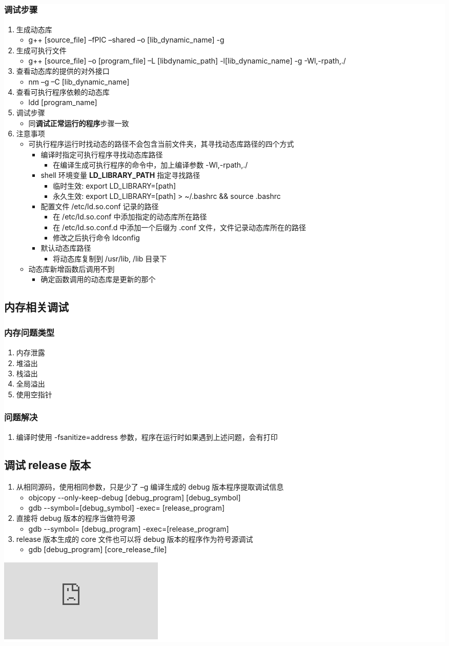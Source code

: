 ### 调试步骤
1. 生成动态库
    + g++  [source_file] –fPIC –shared –o [lib_dynamic_name] -g
2. 生成可执行文件
    + g++ [source_file] –o [program_file] –L [libdynamic_path] -l[lib_dynamic_name] -g -Wl,-rpath,./
3. 查看动态库的提供的对外接口
    + nm –g –C [lib_dynamic_name]
4. 查看可执行程序依赖的动态库
    + ldd [program_name]
5. 调试步骤
    + 同**调试正常运行的程序**步骤一致
6. 注意事项
    + 可执行程序运行时找动态的路径不会包含当前文件夹，其寻找动态库路径的四个方式
        + 编译时指定可执行程序寻找动态库路径
            + 在编译生成可执行程序的命令中，加上编译参数 -Wl,-rpath,./
        + shell 环境变量 **LD_LIBRARY_PATH** 指定寻找路径
            + 临时生效: export LD_LIBRARY=[path]
            + 永久生效: export LD_LIBRARY=[path] > ~/.bashrc && source .bashrc
        + 配置文件 /etc/ld.so.conf 记录的路径
            + 在 /etc/ld.so.conf 中添加指定的动态库所在路径
            + 在 /etc/ld.so.conf.d 中添加一个后缀为 .conf 文件，文件记录动态库所在的路径
            + 修改之后执行命令 ldconfig
        + 默认动态库路径
            + 将动态库复制到 /usr/lib, /lib 目录下
    + 动态库新增函数后调用不到
        + 确定函数调用的动态库是更新的那个

## 内存相关调试

### 内存问题类型
1. 内存泄露
2. 堆溢出
3. 栈溢出
4. 全局溢出
5. 使用空指针

### 问题解决
1. 编译时使用 -fsanitize=address 参数，程序在运行时如果遇到上述问题，会有打印

## 调试 release 版本
1. 从相同源码，使用相同参数，只是少了 –g 编译生成的 debug 版本程序提取调试信息
    + objcopy --only-keep-debug [debug_program] [debug_symbol]
    + gdb --symbol=[debug_symbol] -exec= [release_program] 
2. 直接将 debug 版本的程序当做符号源
    + gdb --symbol= [debug_program] -exec=[release_program] 
3. release 版本生成的 core 文件也可以将 debug 版本的程序作为符号源调试
    + gdb [debug_program] [core_release_file]

![更详细的 GDB 命令](https://www.cnblogs.com/wanghao-boke/p/17246522.html)